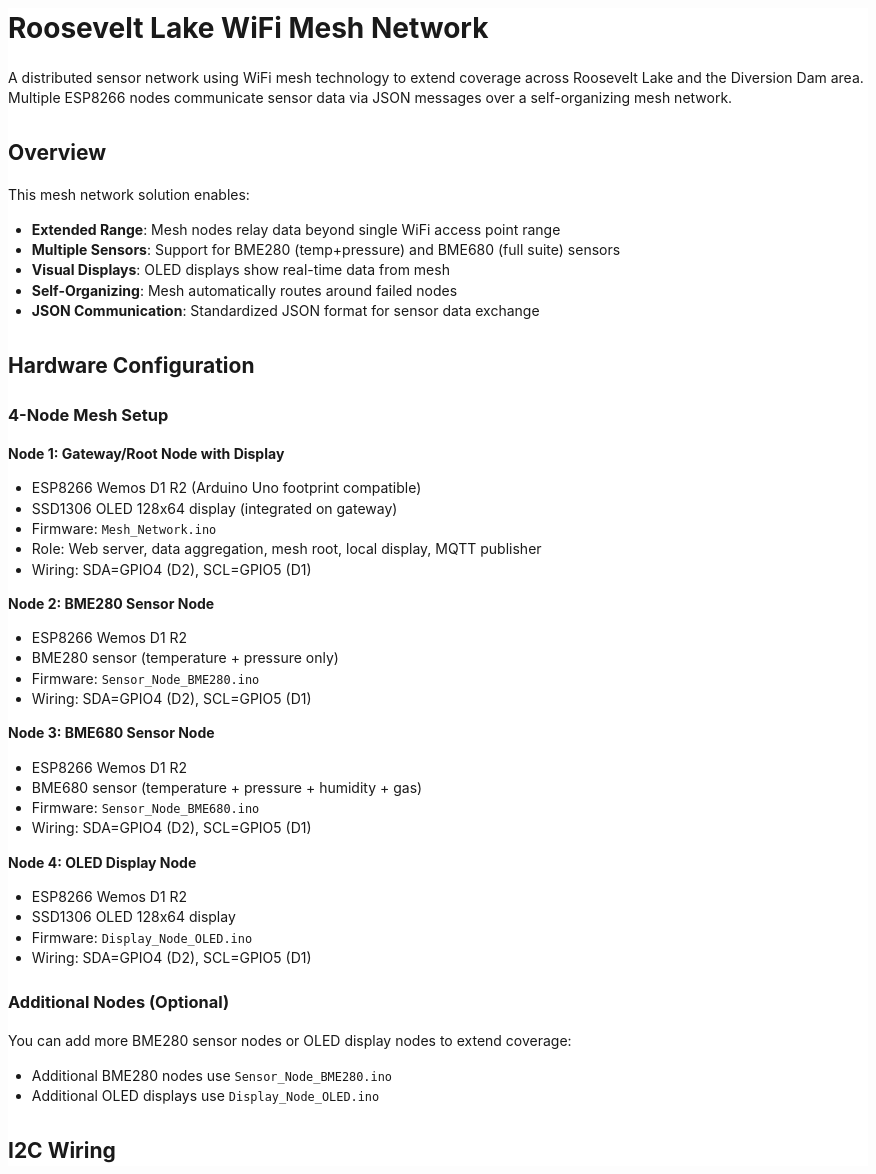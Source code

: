 # Roosevelt Lake WiFi Mesh Network

A distributed sensor network using WiFi mesh technology to extend coverage across Roosevelt Lake and the Diversion Dam area. Multiple ESP8266 nodes communicate sensor data via JSON messages over a self-organizing mesh network.

## Overview

This mesh network solution enables:
- **Extended Range**: Mesh nodes relay data beyond single WiFi access point range
- **Multiple Sensors**: Support for BME280 (temp+pressure) and BME680 (full suite) sensors
- **Visual Displays**: OLED displays show real-time data from mesh
- **Self-Organizing**: Mesh automatically routes around failed nodes
- **JSON Communication**: Standardized JSON format for sensor data exchange

## Hardware Configuration

### 4-Node Mesh Setup

**Node 1: Gateway/Root Node with Display**
- ESP8266 Wemos D1 R2 (Arduino Uno footprint compatible)
- SSD1306 OLED 128x64 display (integrated on gateway)
- Firmware: `Mesh_Network.ino`
- Role: Web server, data aggregation, mesh root, local display, MQTT publisher
- Wiring: SDA=GPIO4 (D2), SCL=GPIO5 (D1)

**Node 2: BME280 Sensor Node**
- ESP8266 Wemos D1 R2
- BME280 sensor (temperature + pressure only)
- Firmware: `Sensor_Node_BME280.ino`
- Wiring: SDA=GPIO4 (D2), SCL=GPIO5 (D1)

**Node 3: BME680 Sensor Node**
- ESP8266 Wemos D1 R2
- BME680 sensor (temperature + pressure + humidity + gas)
- Firmware: `Sensor_Node_BME680.ino`
- Wiring: SDA=GPIO4 (D2), SCL=GPIO5 (D1)

**Node 4: OLED Display Node**
- ESP8266 Wemos D1 R2
- SSD1306 OLED 128x64 display
- Firmware: `Display_Node_OLED.ino`
- Wiring: SDA=GPIO4 (D2), SCL=GPIO5 (D1)

### Additional Nodes (Optional)

You can add more BME280 sensor nodes or OLED display nodes to extend coverage:
- Additional BME280 nodes use `Sensor_Node_BME280.ino`
- Additional OLED displays use `Display_Node_OLED.ino`

## I2C Wiring
